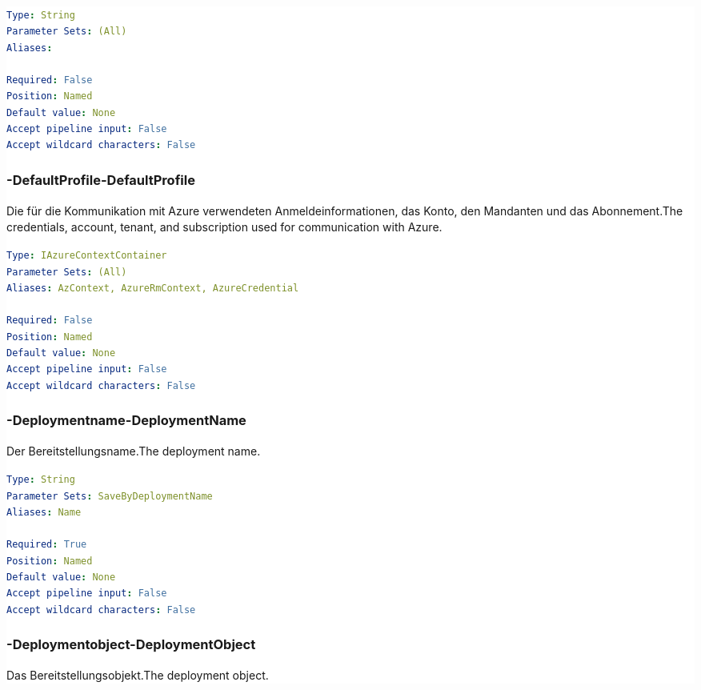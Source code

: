 ```yaml
Type: String
Parameter Sets: (All)
Aliases:

Required: False
Position: Named
Default value: None
Accept pipeline input: False
Accept wildcard characters: False
```

### <span data-ttu-id="de694-118">-DefaultProfile</span><span class="sxs-lookup"><span data-stu-id="de694-118">-DefaultProfile</span></span>
<span data-ttu-id="de694-119">Die für die Kommunikation mit Azure verwendeten Anmeldeinformationen, das Konto, den Mandanten und das Abonnement.</span><span class="sxs-lookup"><span data-stu-id="de694-119">The credentials, account, tenant, and subscription used for communication with Azure.</span></span>

```yaml
Type: IAzureContextContainer
Parameter Sets: (All)
Aliases: AzContext, AzureRmContext, AzureCredential

Required: False
Position: Named
Default value: None
Accept pipeline input: False
Accept wildcard characters: False
```

### <span data-ttu-id="de694-120">-Deploymentname</span><span class="sxs-lookup"><span data-stu-id="de694-120">-DeploymentName</span></span>
<span data-ttu-id="de694-121">Der Bereitstellungsname.</span><span class="sxs-lookup"><span data-stu-id="de694-121">The deployment name.</span></span>

```yaml
Type: String
Parameter Sets: SaveByDeploymentName
Aliases: Name

Required: True
Position: Named
Default value: None
Accept pipeline input: False
Accept wildcard characters: False
```

### <span data-ttu-id="de694-122">-Deploymentobject</span><span class="sxs-lookup"><span data-stu-id="de694-122">-DeploymentObject</span></span>
<span data-ttu-id="de694-123">Das Bereitstellungsobjekt.</span><span class="sxs-lookup"><span data-stu-id="de694-123">The deployment object.</span></span>

